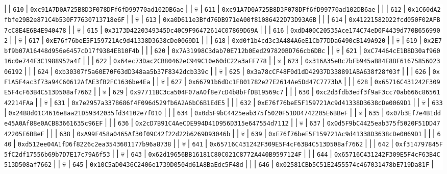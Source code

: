 |  | `610` | `0xc91A7D0A725B8D3F078DFf6fD99770ad102DB6ae` |
| 💀 | `611` | `0xc91A7D0A725B8D3F078DFf6fD99770ad102DB6ae` |
|  | `612` | `0x1C60dA2fbfe29B2e871C4b530F77630713718e6F` |
| 💀 | `613` | `0xa0D611e3Bfd76DB971eA00f81086422D73D93A6B` |
|  | `614` | `0x41221582D22fcd050F02AFB7cC8E4E6B4E940478` |
| 💀 | `615` | `0x3173D4220349345Dc40C9F96472614C07869D69A` |
|  | `616` | `0xdD400C20535Ace174C74eD0F4439d770B6569902` |
| 💀 | `617` | `0xE76f76beE5F159721Ac9d41338D3638cDe0069D1` |
|  | `618` | `0xd0f1b4cd3c3A484A6eE1Cb77DDa6490cB149A920` |
| 💀 | `619` | `0x2E7bf9b07A16448d956e6457cD17f9384EB10F4b` |
|  | `620` | `0x7A31998C3dab70E712b0Eed297820BD766cb6DBc` |
| 💀 | `621` | `0xC74464cE1B8D30af96016c0e744F3C1988952a4f` |
|  | `622` | `0x64ec73Dac2CB80462eC949C10e60dC22a3aFF778` |
| 💀 | `623` | `0x316A35eBc7bFb945aB84E8BF6167585602306192` |
|  | `624` | `0xb30307f5a60E70F63dD348aa5b37F8342dcb339c` |
| 💀 | `625` | `0x3a78cCF48F0d1dD42937D338891ABA638f28f03f` |
|  | `626` | `0xF1A5F4ac3f73a94C60612AfAE3fB2FC1636be4Ea` |
| 💀 | `627` | `0x66791b6dDc1FB01782e27E2614Ae5Dd47C7773bA` |
|  | `628` | `0x65716C431242F309E5F4cF63B4C513D508af7662` |
| 💀 | `629` | `0x97711BC3ca504F07aA0f8e7cD4b8bFfDB19569c7` |
|  | `630` | `0xc2d3fdb3edf3f9aF3cc70ab666c8656142214FAa` |
| 💀 | `631` | `0x7e2957a3378686f4F096d529fb6A2A6bC6B1EdE5` |
|  | `632` | `0xE76f76beE5F159721Ac9d41338D3638cDe0069D1` |
| 💀 | `633` | `0x24B8d01C4616e8aa21D59342035fd34102e7f010` |
|  | `634` | `0x0d5F9bC4425eab375f5020F51DD4742205E6BBeF` |
| 💀 | `635` | `0x07b3Ef7e4B1dde45A0Af88e0ACB83661635c96EF` |
|  | `636` | `0x2cD7B91C4AeCDE994D41D956D315e647554d7112` |
| 💀 | `637` | `0x0d5F9bC4425eab375f5020F51DD4742205E6BBeF` |
|  | `638` | `0xA99F458a0465Af30f09C42f22d22b6269D93046b` |
| 💀 | `639` | `0xE76f76beE5F159721Ac9d41338D3638cDe0069D1` |
|  | `640` | `0xd512ee04A1fD6f8226c2ea3543601177b96a8738` |
| 💀 | `641` | `0x65716C431242F309E5F4cF63B4C513D508af7662` |
|  | `642` | `0xf314797845F5fC2df17556b69b7D7E17c79A6f53` |
| 💀 | `643` | `0x62d19656BB16181C80C021C8772A440B9597124F` |
|  | `644` | `0x65716C431242F309E5F4cF63B4C513D508af7662` |
| 💀 | `645` | `0x10C5aD0436C2406e1739D0504d61A8BaEdc5F48d` |
|  | `646` | `0x02581CBb5C51E2455574c467031478bE719Da81F` |